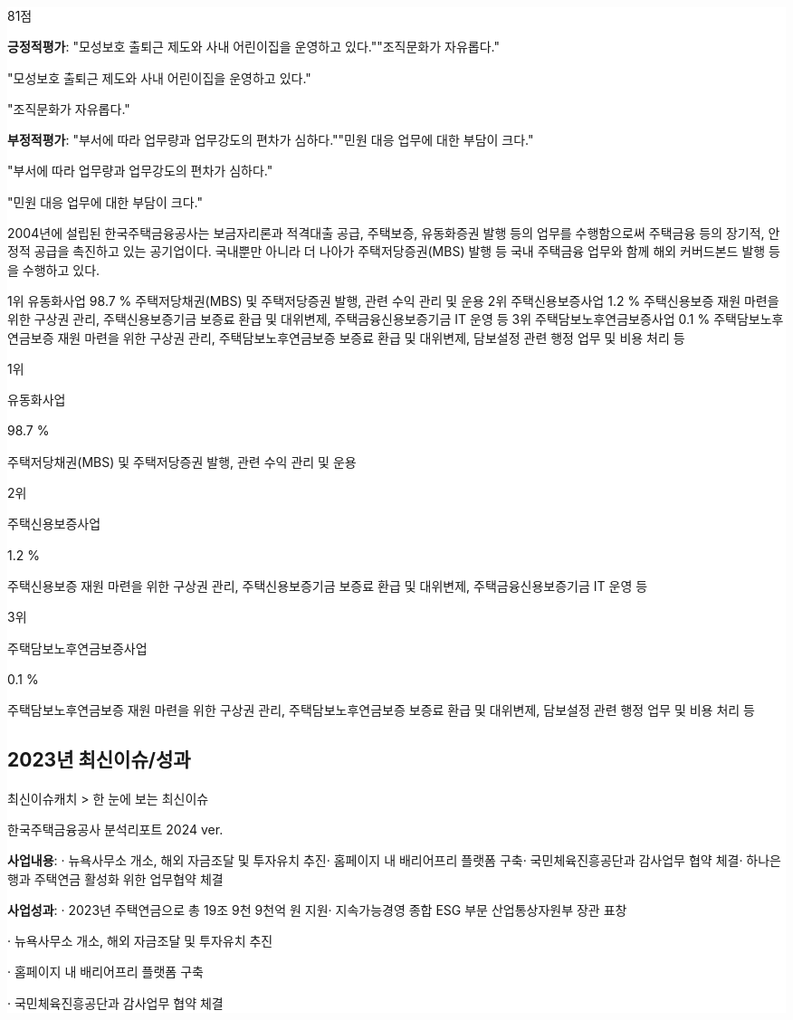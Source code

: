 81점

**긍정적평가**: "모성보호 출퇴근 제도와 사내 어린이집을 운영하고 있다.""조직문화가 자유롭다."

"모성보호 출퇴근 제도와 사내 어린이집을 운영하고 있다."

"조직문화가 자유롭다."

**부정적평가**: "부서에 따라 업무량과 업무강도의 편차가 심하다.""민원 대응 업무에 대한 부담이 크다."

"부서에 따라 업무량과 업무강도의 편차가 심하다."

"민원 대응 업무에 대한 부담이 크다."

2004년에 설립된 한국주택금융공사는 보금자리론과 적격대출 공급, 주택보증, 유동화증권 발행 등의 업무를 수행함으로써 주택금융 등의 장기적, 안정적 공급을 촉진하고 있는 공기업이다. 국내뿐만 아니라 더 나아가 주택저당증권(MBS) 발행 등 국내 주택금융 업무와 함께 해외 커버드본드 발행 등을 수행하고 있다.

1위 유동화사업 98.7 % 주택저당채권(MBS) 및 주택저당증권 발행, 관련 수익 관리 및 운용
2위 주택신용보증사업 1.2 % 주택신용보증 재원 마련을 위한 구상권 관리, 주택신용보증기금 보증료 환급 및 대위변제, 주택금융신용보증기금 IT 운영 등
3위 주택담보노후연금보증사업 0.1 % 주택담보노후연금보증 재원 마련을 위한 구상권 관리, 주택담보노후연금보증 보증료 환급 및 대위변제, 담보설정 관련 행정 업무 및 비용 처리 등

1위

유동화사업

98.7 %

주택저당채권(MBS) 및 주택저당증권 발행, 관련 수익 관리 및 운용

2위

주택신용보증사업

1.2 %

주택신용보증 재원 마련을 위한 구상권 관리, 주택신용보증기금 보증료 환급 및 대위변제, 주택금융신용보증기금 IT 운영 등

3위

주택담보노후연금보증사업

0.1 %

주택담보노후연금보증 재원 마련을 위한 구상권 관리, 주택담보노후연금보증 보증료 환급 및 대위변제, 담보설정 관련 행정 업무 및 비용 처리 등

## 2023년 최신이슈/성과

최신이슈캐치 > 한 눈에 보는 최신이슈

한국주택금융공사 분석리포트 2024 ver.

**사업내용**: · 뉴욕사무소 개소, 해외 자금조달 및 투자유치 추진· 홈페이지 내 배리어프리 플랫폼 구축· 국민체육진흥공단과 감사업무 협약 체결· 하나은행과 주택연금 활성화 위한 업무협약 체결

**사업성과**: · 2023년 주택연금으로 총 19조 9천 9천억 원 지원· 지속가능경영 종합 ESG 부문 산업통상자원부 장관 표창

· 뉴욕사무소 개소, 해외 자금조달 및 투자유치 추진

· 홈페이지 내 배리어프리 플랫폼 구축

· 국민체육진흥공단과 감사업무 협약 체결
